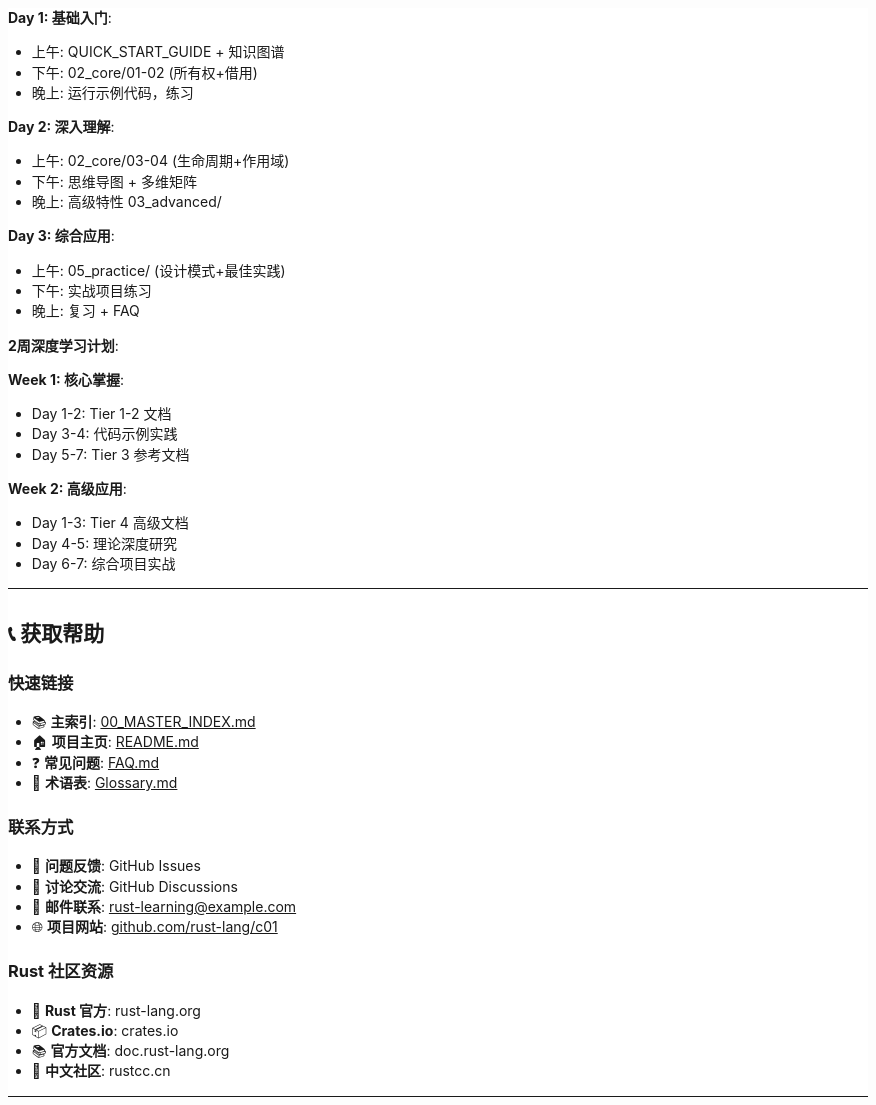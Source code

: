 **Day 1: 基础入门**:

- 上午: QUICK_START_GUIDE + 知识图谱
- 下午: 02_core/01-02 (所有权+借用)
- 晚上: 运行示例代码，练习

**Day 2: 深入理解**:

- 上午: 02_core/03-04 (生命周期+作用域)
- 下午: 思维导图 + 多维矩阵
- 晚上: 高级特性 03_advanced/

**Day 3: 综合应用**:

- 上午: 05_practice/ (设计模式+最佳实践)
- 下午: 实战项目练习
- 晚上: 复习 + FAQ

**2周深度学习计划**:

**Week 1: 核心掌握**:

- Day 1-2: Tier 1-2 文档
- Day 3-4: 代码示例实践
- Day 5-7: Tier 3 参考文档

**Week 2: 高级应用**:

- Day 1-3: Tier 4 高级文档
- Day 4-5: 理论深度研究
- Day 6-7: 综合项目实战

---

## 📞 获取帮助

### 快速链接

- 📚 **主索引**: [00_MASTER_INDEX.md](00_MASTER_INDEX.md)
- 🏠 **项目主页**: [README.md](../README.md)
- ❓ **常见问题**: [FAQ.md](FAQ.md)
- 📖 **术语表**: [Glossary.md](Glossary.md)

### 联系方式

- 🐛 **问题反馈**: GitHub Issues
- 💬 **讨论交流**: GitHub Discussions
- 📧 **邮件联系**: <rust-learning@example.com>
- 🌐 **项目网站**: [github.com/rust-lang/c01](https://github.com/rust-lang/c01)

### Rust 社区资源

- 🦀 **Rust 官方**: rust-lang.org
- 📦 **Crates.io**: crates.io
- 📚 **官方文档**: doc.rust-lang.org
- 💬 **中文社区**: rustcc.cn

---